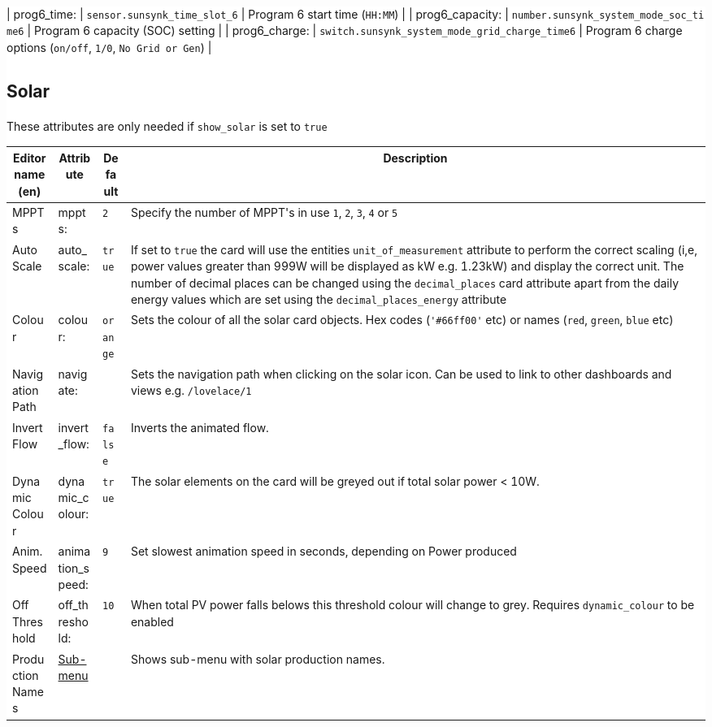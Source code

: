 | prog6_time:     | `sensor.sunsynk_time_slot_6`                   | Program 6 start time (`HH:MM`)                               |
| prog6_capacity: | `number.sunsynk_system_mode_soc_time6`         | Program 6 capacity (SOC) setting                             |
| prog6_charge:   | `switch.sunsynk_system_mode_grid_charge_time6` | Program 6 charge options (`on/off`, `1/0`, `No Grid or Gen`) |

## Solar

These attributes are only needed if `show_solar` is set to `true`

| Editor name (en)    | Attribute                              | Default  | Description                                                                                                                                                                                                                                                                                                                                                                                               |
|---------------------|----------------------------------------|----------|-----------------------------------------------------------------------------------------------------------------------------------------------------------------------------------------------------------------------------------------------------------------------------------------------------------------------------------------------------------------------------------------------------------|
| MPPTs               | mppts:                                 | `2`      | Specify the number of MPPT's in use `1`, `2`, `3`, `4` or `5`                                                                                                                                                                                                                                                                                                                                             |
| Auto Scale          | auto_scale:                            | `true`   | If set to `true` the card will use the entities `unit_of_measurement` attribute to perform the correct scaling (i,e, power values greater than 999W will be displayed as kW e.g. 1.23kW) and display the correct unit. The number of decimal places can be changed using the `decimal_places` card attribute apart from the daily energy values which are set using the `decimal_places_energy` attribute |
| Colour              | colour:                                | `orange` | Sets the colour of all the solar card objects. Hex codes (`'#66ff00'` etc) or names (`red`, `green`, `blue` etc)                                                                                                                                                                                                                                                                                          |
| Navigation Path     | navigate:                              |          | Sets the navigation path when clicking on the solar icon. Can be used to link to other dashboards and views e.g. `/lovelace/1`                                                                                                                                                                                                                                                                            |
| Invert Flow         | invert_flow:                           | `false`  | Inverts the animated flow.                                                                                                                                                                                                                                                                                                                                                                                |
| Dynamic Colour      | dynamic_colour:                        | `true`   | The solar elements on the card will be greyed out if total solar power < 10W.                                                                                                                                                                                                                                                                                                                             | 
| Anim. Speed         | animation_speed:                       | `9`      | Set slowest animation speed in seconds, depending on Power produced                                                                                                                                                                                                                                                                                                                                       |
| Off Threshold       | off_threshold:                         | `10`     | When total PV power falls belows this threshold colour will change to grey. Requires `dynamic_colour` to be enabled                                                                                                                                                                                                                                                                                       |
| Production Names    | [Sub-menu](#solar-production-names)    |          | Shows sub-menu with solar production names.                                                                                                                                                                                                                                                                                                                                                               |